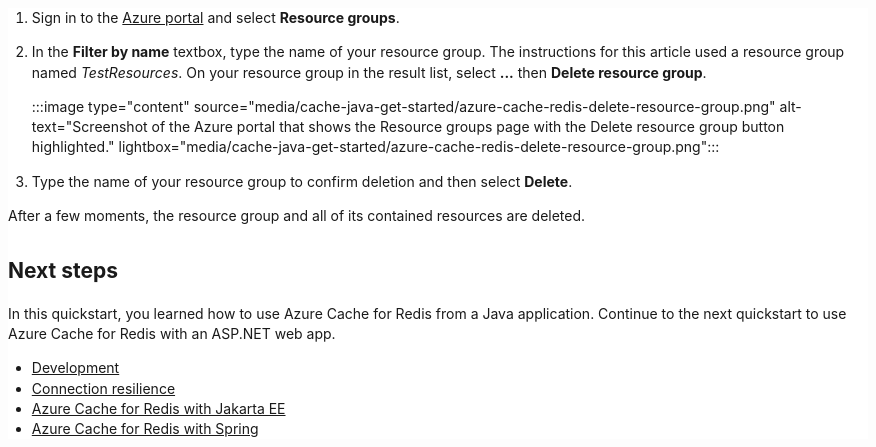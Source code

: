 1. Sign in to the [Azure portal](https://portal.azure.com) and select **Resource groups**.

1. In the **Filter by name** textbox, type the name of your resource group. The instructions for this article used a resource group named *TestResources*. On your resource group in the result list, select **...** then **Delete resource group**.

   :::image type="content" source="media/cache-java-get-started/azure-cache-redis-delete-resource-group.png" alt-text="Screenshot of the Azure portal that shows the Resource groups page with the Delete resource group button highlighted." lightbox="media/cache-java-get-started/azure-cache-redis-delete-resource-group.png":::

1. Type the name of your resource group to confirm deletion and then select **Delete**.

After a few moments, the resource group and all of its contained resources are deleted.

## Next steps

In this quickstart, you learned how to use Azure Cache for Redis from a Java application. Continue to the next quickstart to use Azure Cache for Redis with an ASP.NET web app.

- [Development](cache-best-practices-development.md)
- [Connection resilience](cache-best-practices-connection.md)
- [Azure Cache for Redis with Jakarta EE](/azure/developer/java/ee/how-to-deploy-java-liberty-jcache)
- [Azure Cache for Redis with Spring](/azure/developer/java/spring-framework/configure-spring-boot-initializer-java-app-with-redis-cache)
